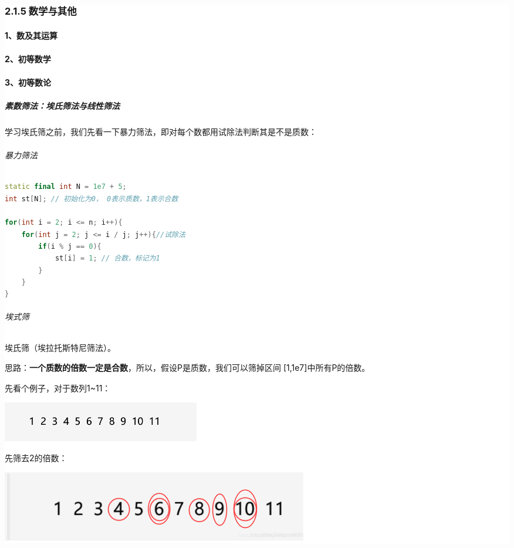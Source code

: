 ### 2.1.5 数学与其他

#### 1、数及其运算

#### 2、初等数学

#### 3、初等数论

##### 素数筛法：埃氏筛法与线性筛法

学习埃氏筛之前，我们先看一下暴力筛法，即对每个数都用试除法判断其是不是质数：

###### 暴力筛法

```c++
static final int N = 1e7 + 5;
int st[N]; // 初始化为0， 0表示质数，1表示合数

for(int i = 2; i <= n; i++){
	for(int j = 2; j <= i / j; j++){//试除法
		if(i % j == 0){
			st[i] = 1; // 合数，标记为1 
		}
	}
}
```

###### 埃式筛

埃氏筛（埃拉托斯特尼筛法）。

思路：**一个质数的倍数一定是合数**，所以，假设P是质数，我们可以筛掉区间 [1,1e7\]中所有P的倍数。  

先看个例子，对于数列1~11：  

<img src="讲义.assets/20200305002131154.png" alt="在这里插入图片描述" style="zoom:50%;" />

 先筛去2的倍数：

<img src="讲义.assets/watermark,type_ZmFuZ3poZW5naGVpdGk,shadow_10,text_aHR0cHM6Ly9ibG9nLmNzZG4ubmV0L0dEX09ORQ==,size_16,color_FFFFFF,t_70.png" alt="在这里插入图片描述" style="zoom:50%;" />
